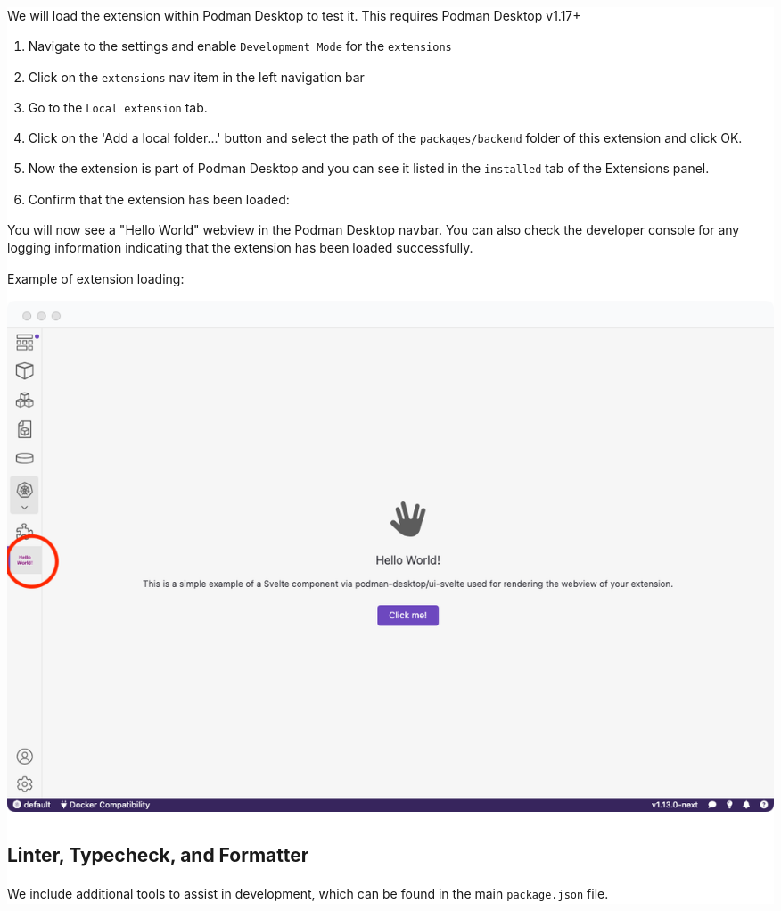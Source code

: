 We will load the extension within Podman Desktop to test it. This requires Podman Desktop v1.17+

1. Navigate to the settings and enable `Development Mode` for the `extensions`
1. Click on the `extensions` nav item in the left navigation bar
1. Go to the `Local extension` tab.
1. Click on the 'Add a local folder...' button and select the path of the `packages/backend` folder of this extension and click OK.
1. Now the extension is part of Podman Desktop and you can see it listed in the `installed` tab of the Extensions panel.


5. Confirm that the extension has been loaded:

You will now see a "Hello World" webview in the Podman Desktop navbar. You can also check the developer console for any logging information indicating that the extension has been loaded successfully.

Example of extension loading:

![loaded](/images/loaded.png)

## Linter, Typecheck, and Formatter

We include additional tools to assist in development, which can be found in the main `package.json` file.
